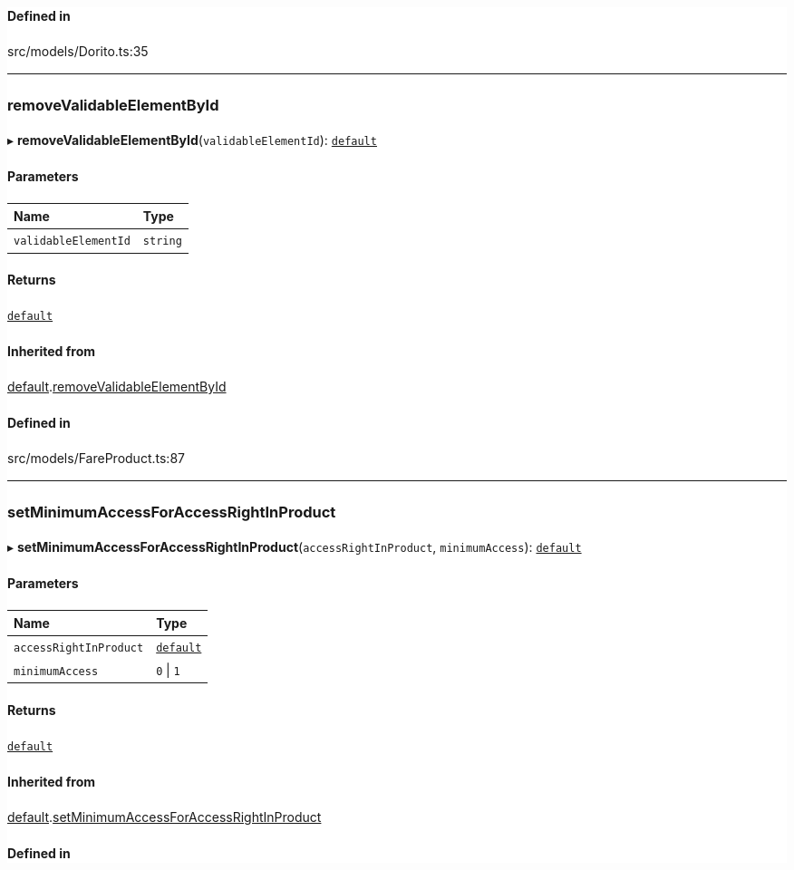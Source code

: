 #### Defined in

src/models/Dorito.ts:35

___

### removeValidableElementById

▸ **removeValidableElementById**(`validableElementId`): [`default`](models_PreassignedFareProduct.default.md)

#### Parameters

| Name | Type |
| :------ | :------ |
| `validableElementId` | `string` |

#### Returns

[`default`](models_PreassignedFareProduct.default.md)

#### Inherited from

[default](models_FareProduct.default.md).[removeValidableElementById](models_FareProduct.default.md#removevalidableelementbyid)

#### Defined in

src/models/FareProduct.ts:87

___

### setMinimumAccessForAccessRightInProduct

▸ **setMinimumAccessForAccessRightInProduct**(`accessRightInProduct`, `minimumAccess`): [`default`](models_PreassignedFareProduct.default.md)

#### Parameters

| Name | Type |
| :------ | :------ |
| `accessRightInProduct` | [`default`](models_AccessRightInProduct.default.md) |
| `minimumAccess` | ``0`` \| ``1`` |

#### Returns

[`default`](models_PreassignedFareProduct.default.md)

#### Inherited from

[default](models_FareProduct.default.md).[setMinimumAccessForAccessRightInProduct](models_FareProduct.default.md#setminimumaccessforaccessrightinproduct)

#### Defined in
